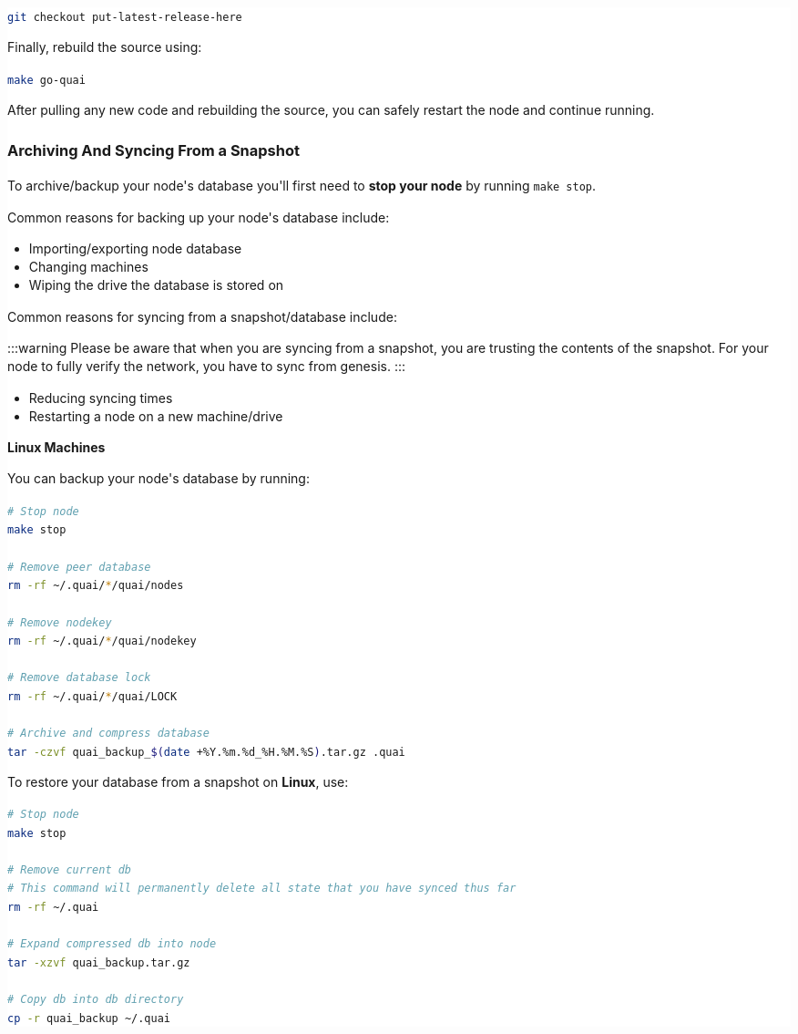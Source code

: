 ```bash
git checkout put-latest-release-here 
```

Finally, rebuild the source using:

```bash
make go-quai
```

After pulling any new code and rebuilding the source, you can safely restart the node and continue running.

### Archiving And Syncing From a Snapshot

To archive/backup your node's database you'll first need to **stop your node** by running `make stop`.

Common reasons for backing up your node's database include:

* Importing/exporting node database
* Changing machines
* Wiping the drive the database is stored on

Common reasons for syncing from a snapshot/database include:

:::warning
Please be aware that when you are syncing from a snapshot, you are trusting the contents of the snapshot. For your node to fully verify the network, you have to sync from genesis.
:::

* Reducing syncing times
* Restarting a node on a new machine/drive

**Linux Machines**

You can backup your node's database by running:

```bash
# Stop node
make stop

# Remove peer database
rm -rf ~/.quai/*/quai/nodes

# Remove nodekey
rm -rf ~/.quai/*/quai/nodekey

# Remove database lock
rm -rf ~/.quai/*/quai/LOCK

# Archive and compress database
tar -czvf quai_backup_$(date +%Y.%m.%d_%H.%M.%S).tar.gz .quai
```

To restore your database from a snapshot on **Linux**, use:

```bash
# Stop node
make stop

# Remove current db 
# This command will permanently delete all state that you have synced thus far
rm -rf ~/.quai 

# Expand compressed db into node
tar -xzvf quai_backup.tar.gz

# Copy db into db directory
cp -r quai_backup ~/.quai
```
